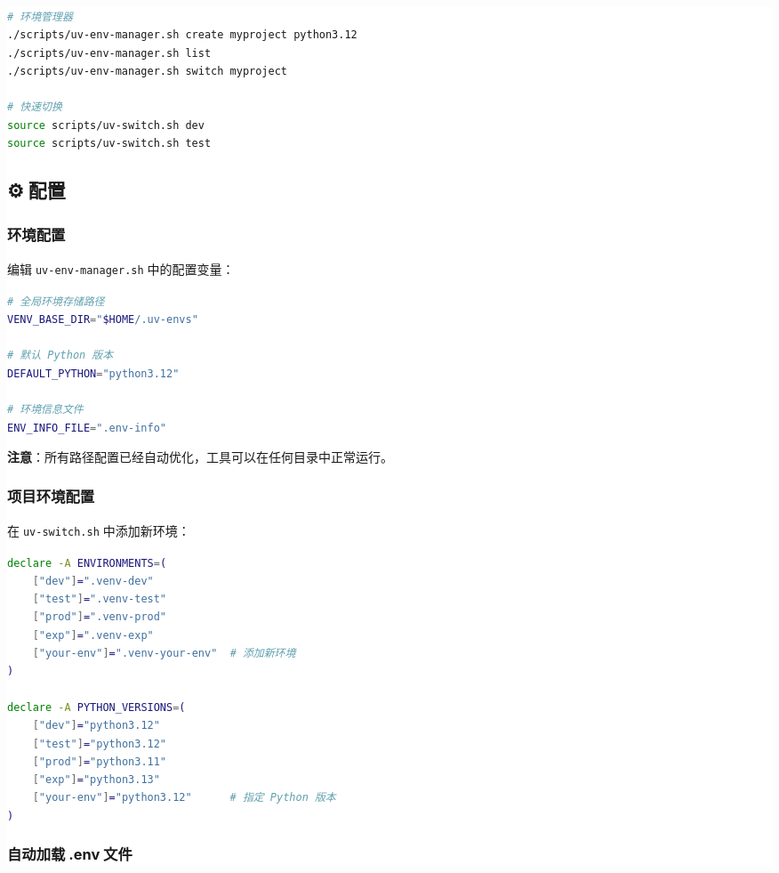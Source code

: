 ```bash
# 环境管理器
./scripts/uv-env-manager.sh create myproject python3.12
./scripts/uv-env-manager.sh list
./scripts/uv-env-manager.sh switch myproject

# 快速切换
source scripts/uv-switch.sh dev
source scripts/uv-switch.sh test
```

## ⚙️ 配置

### 环境配置

编辑 `uv-env-manager.sh` 中的配置变量：

```bash
# 全局环境存储路径
VENV_BASE_DIR="$HOME/.uv-envs"

# 默认 Python 版本
DEFAULT_PYTHON="python3.12"

# 环境信息文件
ENV_INFO_FILE=".env-info"
```

**注意**：所有路径配置已经自动优化，工具可以在任何目录中正常运行。

### 项目环境配置

在 `uv-switch.sh` 中添加新环境：

```bash
declare -A ENVIRONMENTS=(
    ["dev"]=".venv-dev"
    ["test"]=".venv-test"
    ["prod"]=".venv-prod"
    ["exp"]=".venv-exp"
    ["your-env"]=".venv-your-env"  # 添加新环境
)

declare -A PYTHON_VERSIONS=(
    ["dev"]="python3.12"
    ["test"]="python3.12"
    ["prod"]="python3.11"
    ["exp"]="python3.13"
    ["your-env"]="python3.12"      # 指定 Python 版本
)
```

### 自动加载 .env 文件
